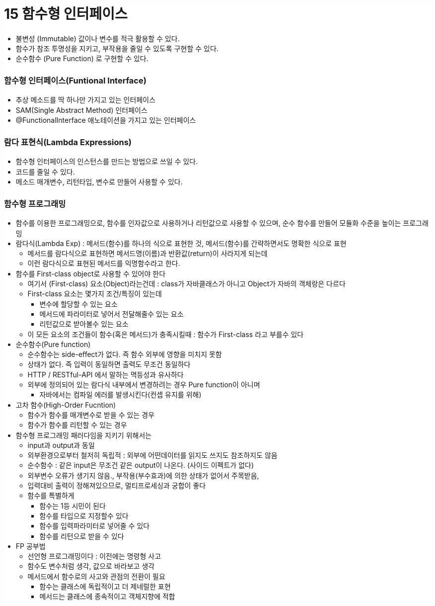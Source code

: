 # 15 함수형 인터페이스


- 불변성 (Immutable) 값이나 변수를 적극 활용할 수 있다.
- 함수가 참조 투명성을 지키고, 부작용을 줄일 수 있도록 구현할 수 있다.
- 순수함수 (Pure Function) 로 구현할 수 있다.



### 함수형 인터페이스(Funtional Interface)

- 추상 메소드를 딱 하나만 가지고 있는 인터페이스
- SAM(Single Abstract Method) 인터페이스
- @FunctionalInterface 애노테이션을 가지고 있는 인터페이스

 

### 람다 표현식(Lambda Expressions)

- 함수형 인터페이스의 인스턴스를 만드는 방법으로 쓰일 수 있다.
- 코드를 줄일 수 있다.
- 메소드 매개변수, 리턴타입, 변수로 만들어 사용할 수 있다.

 

### 함수형 프로그래밍
- 함수를 이용한 프로그래밍으로, 함수를 인자값으로 사용하거나 리턴값으로 사용할 수 있으며, 순수 함수를 만들어 모듈화 수준을 높이는 프로그래밍
- 람다식(Lambda Exp) : 메서드(함수)를 하나의 식으로 표현한 것, 메서드(함수)를 간략하면서도 명확한 식으로 표현
  - 메서드를 람다식으로 표현하면 메서드명(이름)과 반환값(return)이 사라지게 되는데
  - 이런 람다식으로 표현된 메서드를 익명함수라고 한다.
- 함수를 First-class object로 사용할 수 있어야 한다
  - 여기서 (First-class) 요소(Object)라는건데 : class가 자바클래스가 아니고 Object가 자바의 객체랑은 다르다 
  - First-class 요소는 몇가지 조건/특징이 있는데
    - 변수에 할당할 수 있는 요소
    - 메서드에 파라미터로 넣어서 전달해줄수 있는 요소
    - 리턴값으로 받아볼수 있는 요소
  - 이 모든 요소의 조건들이 함수(혹은 메서드)가 충족시킬때 : 함수가 First-class 라고 부를수 있다
- 순수함수(Pure function)
  - 순수함수는 side-effect가 없다. 즉 함수 외부에 영향을 미치지 못함
  - 상태가 없다. 즉 입력이 동일하면 출력도 무조건 동일하다
  - HTTP / RESTful-API 에서 말하는 멱등성과 유사하다
  - 외부에 정의되어 있는 람다식 내부에서 변경하려는 경우 Pure function이 아니며
    - 자바에서는 컴파일 에러를 발생시킨다(컨셉 유지를 위해)
- 고차 함수(High-Order Fucntion)
  - 함수가 함수를 매개변수로 받을 수 있는 경우
  - 함수가 함수를 리턴할 수 있는 경우
- 함수형 프로그래밍 패러다임을 지키기 위해서는 
  - input과 output과 동일
  - 외부환경으로부터 철저히 독립적 : 외부에 어떤데이터를 읽지도 쓰지도  참조하지도 않음
  - 순수함수 : 같은 input은 무조건 같은 output이 나온다. (사이드 이펙트가 없다)
  - 외부변수 오류가 생기지 않음., 부작용(부수효과)에 의한 상태가 없어서 주목받음, 
  - 입력대비 출력이 정해져있으므로, 멀티프로세싱과 궁합이 좋다
  - 함수를 특별하게
    - 함수는 1등 시민이 된다
    - 함수를 타입으로 지정할수 있다
    - 함수를 입력파라미터로 넣어줄 수 있다
    - 함수를 리턴으로 받을 수 있다
- FP 공부법
  - 선언형 프로그래밍이다 : 이전에는 명령형 사고
  - 함수도 변수처럼 생각, 값으로 바라보고 생각
  - 메서드에서 함수로의 사고와 관점의 전환이 필요
    - 함수는 클래스에 독립적이고 더 제네럴한 표현
    - 메서드는 클래스에 종속적이고 객체지향에 적합
